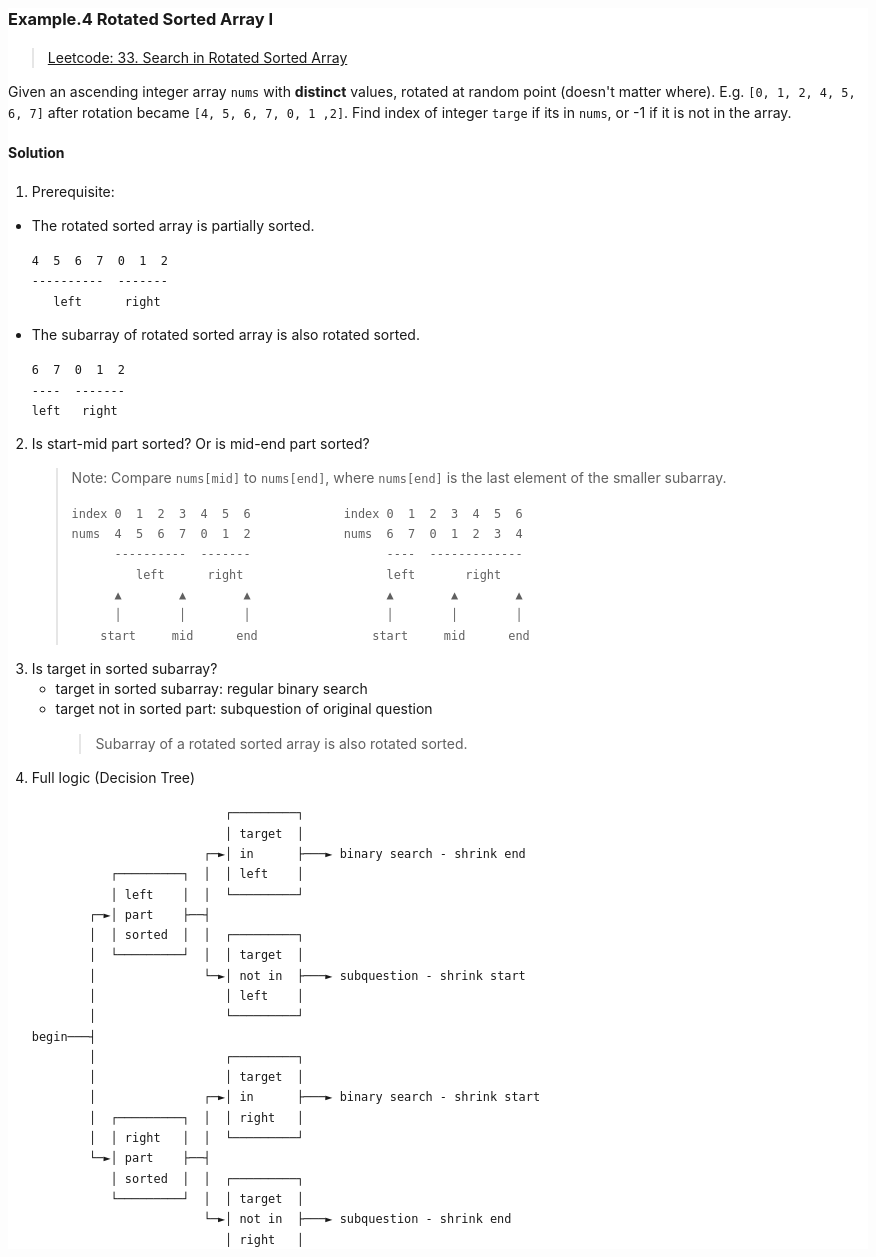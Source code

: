 
### Example.4 Rotated Sorted Array I
> [Leetcode: 33. Search in Rotated Sorted Array](https://leetcode.com/problems/search-in-rotated-sorted-array/)

Given an ascending integer array `nums` with **distinct** values, rotated at random point (doesn't matter where). E.g. `[0, 1, 2, 4, 5, 6, 7]` after rotation became `[4, 5, 6, 7, 0, 1 ,2]`. Find index of integer `targe` if its in `nums`, or -1 if it is not in the array.

#### Solution
1. Prerequisite:  
- The rotated sorted array is partially sorted.
    ```
    4  5  6  7  0  1  2
    ----------  -------
       left      right
    ```
- The subarray of rotated sorted array is also rotated sorted.
    ```
    6  7  0  1  2
    ----  -------
    left   right
    ```
2. Is start-mid part sorted? Or is mid-end part sorted?
    > Note: Compare `nums[mid]` to `nums[end]`, where `nums[end]` is the last element of the smaller subarray.
    > 
    > ```
    > index 0  1  2  3  4  5  6             index 0  1  2  3  4  5  6
    > nums  4  5  6  7  0  1  2             nums  6  7  0  1  2  3  4
    >       ----------  -------                   ----  -------------
    >          left      right                    left       right
    >       ▲        ▲        ▲                   ▲        ▲        ▲
    >       │        │        │                   │        │        │
    >     start     mid      end                start     mid      end
    > ```
3. Is target in sorted subarray?  
    - target in sorted subarray: regular binary search  
    - target not in sorted part: subquestion of original question
        > Subarray of a rotated sorted array is also rotated sorted.
4. Full logic (Decision Tree)
    ```
                               ┌─────────┐
                               │ target  │
                            ┌─►│ in      ├───► binary search - shrink end
               ┌─────────┐  │  │ left    │
               │ left    │  │  └─────────┘
            ┌─►│ part    ├──┤
            │  │ sorted  │  │  ┌─────────┐
            │  └─────────┘  │  │ target  │    
            │               └─►│ not in  ├───► subquestion - shrink start
            │                  │ left    │   
            │                  └─────────┘
    begin───┤
            │                  ┌─────────┐
            │                  │ target  │    
            │               ┌─►│ in      ├───► binary search - shrink start
            │  ┌─────────┐  │  │ right   │
            │  │ right   │  │  └─────────┘
            └─►│ part    ├──┤
               │ sorted  │  │  ┌─────────┐
               └─────────┘  │  │ target  │    
                            └─►│ not in  ├───► subquestion - shrink end
                               │ right   │